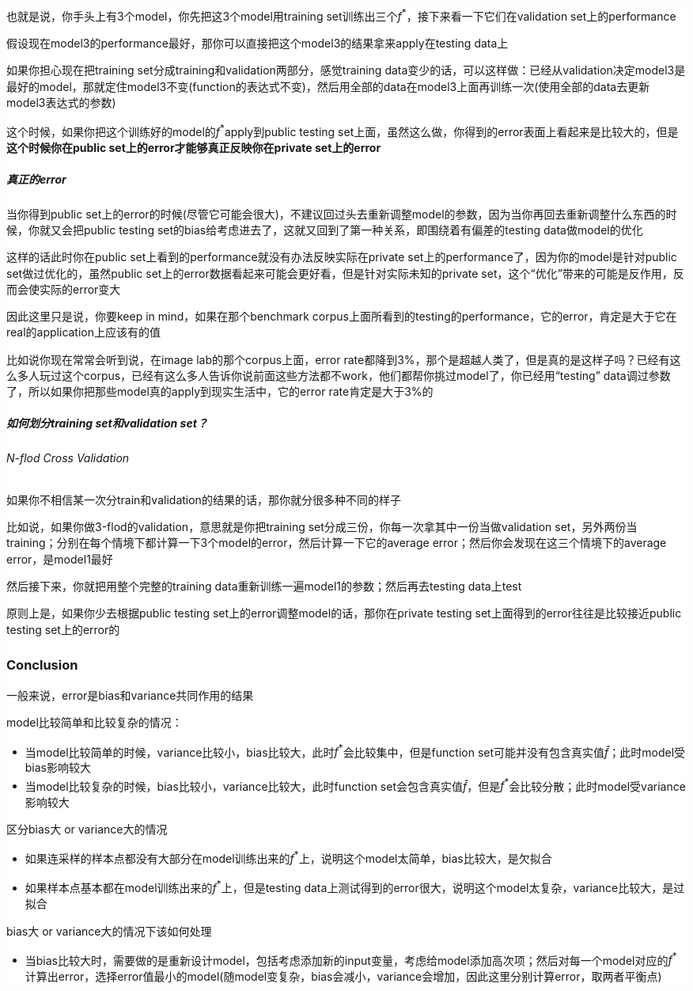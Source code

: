 也就是说，你手头上有3个model，你先把这3个model用training set训练出三个$f^*$，接下来看一下它们在validation set上的performance

假设现在model3的performance最好，那你可以直接把这个model3的结果拿来apply在testing data上

如果你担心现在把training set分成training和validation两部分，感觉training data变少的话，可以这样做：已经从validation决定model3是最好的model，那就定住model3不变(function的表达式不变)，然后用全部的data在model3上面再训练一次(使用全部的data去更新model3表达式的参数)

这个时候，如果你把这个训练好的model的$f^*$apply到public testing set上面，虽然这么做，你得到的error表面上看起来是比较大的，但是**这个时候你在public set上的error才能够真正反映你在private set上的error**

##### 真正的error

当你得到public set上的error的时候(尽管它可能会很大)，不建议回过头去重新调整model的参数，因为当你再回去重新调整什么东西的时候，你就又会把public testing set的bias给考虑进去了，这就又回到了第一种关系，即围绕着有偏差的testing data做model的优化

这样的话此时你在public set上看到的performance就没有办法反映实际在private set上的performance了，因为你的model是针对public set做过优化的，虽然public set上的error数据看起来可能会更好看，但是针对实际未知的private set，这个“优化”带来的可能是反作用，反而会使实际的error变大

因此这里只是说，你要keep in mind，如果在那个benchmark corpus上面所看到的testing的performance，它的error，肯定是大于它在real的application上应该有的值

比如说你现在常常会听到说，在image lab的那个corpus上面，error rate都降到3%，那个是超越人类了，但是真的是这样子吗？已经有这么多人玩过这个corpus，已经有这么多人告诉你说前面这些方法都不work，他们都帮你挑过model了，你已经用“testing” data调过参数了，所以如果你把那些model真的apply到现实生活中，它的error rate肯定是大于3%的

##### 如何划分training set和validation set？

###### N-flod Cross Validation

如果你不相信某一次分train和validation的结果的话，那你就分很多种不同的样子

比如说，如果你做3-flod的validation，意思就是你把training set分成三份，你每一次拿其中一份当做validation set，另外两份当training；分别在每个情境下都计算一下3个model的error，然后计算一下它的average error；然后你会发现在这三个情境下的average error，是model1最好

然后接下来，你就把用整个完整的training data重新训练一遍model1的参数；然后再去testing data上test

原则上是，如果你少去根据public testing set上的error调整model的话，那你在private testing set上面得到的error往往是比较接近public testing set上的error的

### Conclusion

一般来说，error是bias和variance共同作用的结果

model比较简单和比较复杂的情况：

* 当model比较简单的时候，variance比较小，bias比较大，此时$f^*$会比较集中，但是function set可能并没有包含真实值$\widehat{f}$；此时model受bias影响较大
* 当model比较复杂的时候，bias比较小，variance比较大，此时function set会包含真实值$\widehat{f}$，但是$f^*$会比较分散；此时model受variance影响较大

区分bias大 or variance大的情况

* 如果连采样的样本点都没有大部分在model训练出来的$f^*$上，说明这个model太简单，bias比较大，是欠拟合

* 如果样本点基本都在model训练出来的$f^*$上，但是testing data上测试得到的error很大，说明这个model太复杂，variance比较大，是过拟合

bias大 or variance大的情况下该如何处理

* 当bias比较大时，需要做的是重新设计model，包括考虑添加新的input变量，考虑给model添加高次项；然后对每一个model对应的$f^*$计算出error，选择error值最小的model(随model变复杂，bias会减小，variance会增加，因此这里分别计算error，取两者平衡点)
